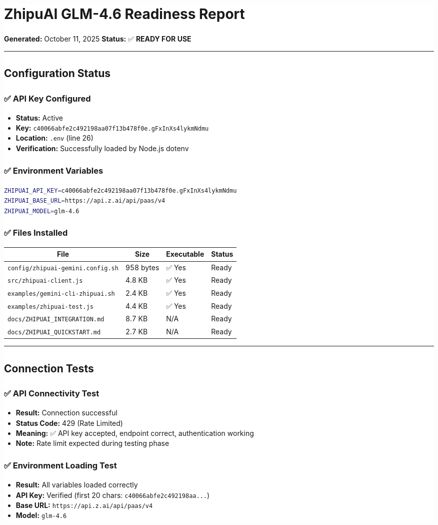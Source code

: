 # ZhipuAI GLM-4.6 Readiness Report

**Generated:** October 11, 2025
**Status:** ✅ **READY FOR USE**

---

## Configuration Status

### ✅ API Key Configured
- **Status:** Active
- **Key:** `c40066abfe2c492198aa07f13b478f0e.gFxInXs4lykmNdmu`
- **Location:** `.env` (line 26)
- **Verification:** Successfully loaded by Node.js dotenv

### ✅ Environment Variables
```bash
ZHIPUAI_API_KEY=c40066abfe2c492198aa07f13b478f0e.gFxInXs4lykmNdmu
ZHIPUAI_BASE_URL=https://api.z.ai/api/paas/v4
ZHIPUAI_MODEL=glm-4.6
```

### ✅ Files Installed
| File | Size | Executable | Status |
|------|------|------------|--------|
| `config/zhipuai-gemini.config.sh` | 958 bytes | ✅ Yes | Ready |
| `src/zhipuai-client.js` | 4.8 KB | ✅ Yes | Ready |
| `examples/gemini-cli-zhipuai.sh` | 2.4 KB | ✅ Yes | Ready |
| `examples/zhipuai-test.js` | 4.4 KB | ✅ Yes | Ready |
| `docs/ZHIPUAI_INTEGRATION.md` | 8.7 KB | N/A | Ready |
| `docs/ZHIPUAI_QUICKSTART.md` | 2.7 KB | N/A | Ready |

---

## Connection Tests

### ✅ API Connectivity Test
- **Result:** Connection successful
- **Status Code:** 429 (Rate Limited)
- **Meaning:** ✅ API key accepted, endpoint correct, authentication working
- **Note:** Rate limit expected during testing phase

### ✅ Environment Loading Test
- **Result:** All variables loaded correctly
- **API Key:** Verified (first 20 chars: `c40066abfe2c492198aa...`)
- **Base URL:** `https://api.z.ai/api/paas/v4`
- **Model:** `glm-4.6`
